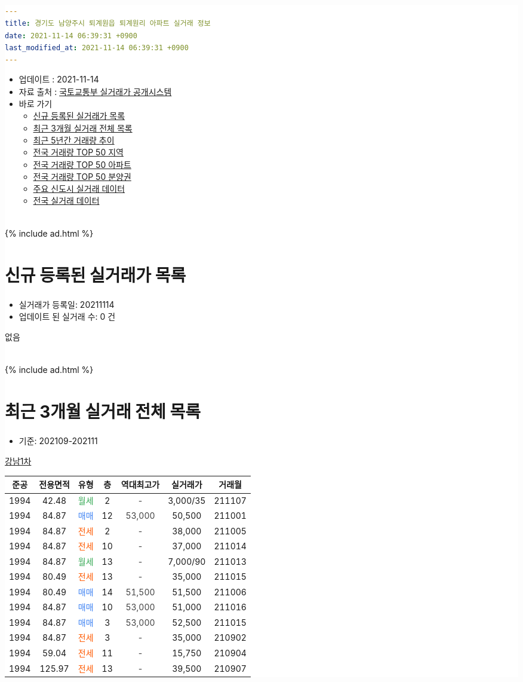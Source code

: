 ```yaml
---
title: 경기도 남양주시 퇴계원읍 퇴계원리 아파트 실거래 정보
date: 2021-11-14 06:39:31 +0900
last_modified_at: 2021-11-14 06:39:31 +0900
---
```


* 업데이트 : 2021-11-14
* 자료 출처 : [국토교통부 실거래가 공개시스템](http://rt.molit.go.kr)
* 바로 가기
    * [신규 등록된 실거래가 목록](#신규-등록된-실거래가-목록)
    * [최근 3개월 실거래 전체 목록](#최근-3개월-실거래-전체-목록)
    * [최근 5년간 거래량 추이](#최근-5년간-거래량-추이)
    * [전국 거래량 TOP 50 지역](https://inasie.github.io/apt-trade-info/최근-3개월-전국에서-가장-거래가-많이-발생한-지역)
    * [전국 거래량 TOP 50 아파트](https://inasie.github.io/apt-trade-info/최근-3개월-전국에서-가장-거래가-많이-발생한-아파트)
    * [전국 거래량 TOP 50 분양권](https://inasie.github.io/apt-trade-info/최근-3개월-전국에서-가장-거래가-많이-발생한-분양권)
    * [주요 신도시 실거래 데이터](https://inasie.github.io/apt-trade-info/주요-신도시)
    * [전국 실거래 데이터](https://inasie.github.io/apt-trade-info/전국)
<br>
{% include ad.html %}
<br>

# 신규 등록된 실거래가 목록
* 실거래가 등록일: 20211114
* 업데이트 된 실거래 수: 0 건

없음

<br>
{% include ad.html %}
<br>

# 최근 3개월 실거래 전체 목록
* 기준: 202109-202111


[강남1차](https://search.naver.com/search.naver?query=%EA%B2%BD%EA%B8%B0%EB%8F%84+%EB%82%A8%EC%96%91%EC%A3%BC%EC%8B%9C+%ED%87%B4%EA%B3%84%EC%9B%90%EC%9D%8D+%ED%87%B4%EA%B3%84%EC%9B%90%EB%A6%AC+%EA%B0%95%EB%82%A81%EC%B0%A8)

|준공|전용면적|유형|층|역대최고가|실거래가|거래월|
|:---:|:---:|:---:|:---:|:---:|:---:|:---:|
|1994|42.48|<span style="color:#34a853">월세</span>|2|<span style="color:#444444">-</span>|3,000/35|211107|
|1994|84.87|<span style="color:#4285f3">매매</span>|12|<span style="color:#444444">53,000</span>|50,500|211001|
|1994|84.87|<span style="color:#ff5a00">전세</span>|2|<span style="color:#444444">-</span>|38,000|211005|
|1994|84.87|<span style="color:#ff5a00">전세</span>|10|<span style="color:#444444">-</span>|37,000|211014|
|1994|84.87|<span style="color:#34a853">월세</span>|13|<span style="color:#444444">-</span>|7,000/90|211013|
|1994|80.49|<span style="color:#ff5a00">전세</span>|13|<span style="color:#444444">-</span>|35,000|211015|
|1994|80.49|<span style="color:#4285f3">매매</span>|14|<span style="color:#444444">51,500</span>|51,500|211006|
|1994|84.87|<span style="color:#4285f3">매매</span>|10|<span style="color:#444444">53,000</span>|51,000|211016|
|1994|84.87|<span style="color:#4285f3">매매</span>|3|<span style="color:#444444">53,000</span>|52,500|211015|
|1994|84.87|<span style="color:#ff5a00">전세</span>|3|<span style="color:#444444">-</span>|35,000|210902|
|1994|59.04|<span style="color:#ff5a00">전세</span>|11|<span style="color:#444444">-</span>|15,750|210904|
|1994|125.97|<span style="color:#ff5a00">전세</span>|13|<span style="color:#444444">-</span>|39,500|210907|